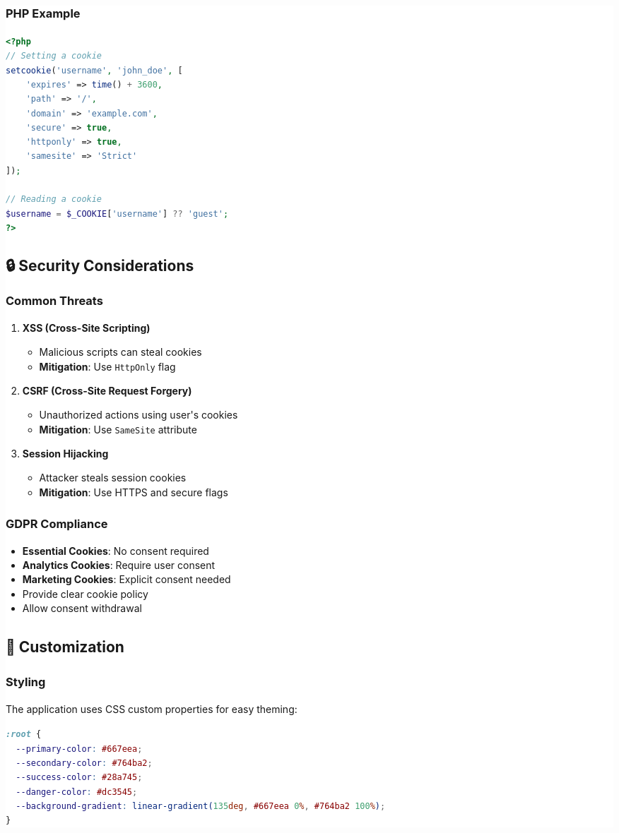 ### PHP Example

```php
<?php
// Setting a cookie
setcookie('username', 'john_doe', [
    'expires' => time() + 3600,
    'path' => '/',
    'domain' => 'example.com',
    'secure' => true,
    'httponly' => true,
    'samesite' => 'Strict'
]);

// Reading a cookie
$username = $_COOKIE['username'] ?? 'guest';
?>
```

## 🔒 Security Considerations

### Common Threats

1. **XSS (Cross-Site Scripting)**
   - Malicious scripts can steal cookies
   - **Mitigation**: Use `HttpOnly` flag

2. **CSRF (Cross-Site Request Forgery)**
   - Unauthorized actions using user's cookies
   - **Mitigation**: Use `SameSite` attribute

3. **Session Hijacking**
   - Attacker steals session cookies
   - **Mitigation**: Use HTTPS and secure flags

### GDPR Compliance

- **Essential Cookies**: No consent required
- **Analytics Cookies**: Require user consent
- **Marketing Cookies**: Explicit consent needed
- Provide clear cookie policy
- Allow consent withdrawal

## 🎨 Customization

### Styling
The application uses CSS custom properties for easy theming:

```css
:root {
  --primary-color: #667eea;
  --secondary-color: #764ba2;
  --success-color: #28a745;
  --danger-color: #dc3545;
  --background-gradient: linear-gradient(135deg, #667eea 0%, #764ba2 100%);
}
```
